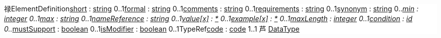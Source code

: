 禄</text><rect height="232.0" style="fill:#f0f8ff;stroke:black;stroke-width:1" width="116.0" filter="url(#shadow)" rx="4" y="220.0" ry="4" x="280.0"/><line style="stroke:dimgrey;stroke-width:1" y1="248.0" y2="248.0" x2="396.0" x1="280.0"/><text fill="black" class="diagram-class-title" y="240.0" x="338.0">ElementDefinition</text><text fill="black" class="diagram-class-detail" y="262.0" x="286.0">[<title>A concise definition that  is shown in the generated XML format that summarizes profiles (used throughout the specification)</title>short](profile-definitions.html#Profile.structure.snapshot.element.definition.short) : [string](datatypes.html#string) 0..1</text><text fill="black" class="diagram-class-detail" y="276.0" x="286.0">[<title>The definition SHALL be consistent with the base definition, but convey the meaning of the element in the particular context of use of the resource</title>formal](profile-definitions.html#Profile.structure.snapshot.element.definition.formal) : [string](datatypes.html#string) 0..1</text><text fill="black" class="diagram-class-detail" y="290.0" x="286.0">[<title>Comments about the use of the element, including notes about how to use the data properly, exceptions to proper use, etc</title>comments](profile-definitions.html#Profile.structure.snapshot.element.definition.comments) : [string](datatypes.html#string) 0..1</text><text fill="black" class="diagram-class-detail" y="304.0" x="286.0">[<title>Explains why this element is needed and why it's been constrained as it has</title>requirements](profile-definitions.html#Profile.structure.snapshot.element.definition.requirements) : [string](datatypes.html#string) 0..1</text><text fill="black" class="diagram-class-detail" y="318.0" x="286.0">[<title>Identifies additional names by which this element might also be known</title>synonym](profile-definitions.html#Profile.structure.snapshot.element.definition.synonym) : [string](datatypes.html#string) 0..*</text><text fill="black" class="diagram-class-detail" y="332.0" x="286.0">[<title>The minimum number of times this element SHALL appear in the instance</title>min](profile-definitions.html#Profile.structure.snapshot.element.definition.min) : [integer](datatypes.html#integer) 0..1</text><text fill="black" class="diagram-class-detail" y="346.0" x="286.0">[<title>The maximum number of times this element is permitted to appear in the instance</title>max](profile-definitions.html#Profile.structure.snapshot.element.definition.max) : [string](datatypes.html#string) 0..1</text><text fill="black" class="diagram-class-detail" y="360.0" x="286.0">[<title>Identifies the name of a slice defined elsewhere in the profile whose constraints should be applied to the current element</title>nameReference](profile-definitions.html#Profile.structure.snapshot.element.definition.nameReference) : [string](datatypes.html#string) 0..1</text><text fill="black" class="diagram-class-detail" y="374.0" x="286.0">[<title>Specifies a primitive value that SHALL hold for this element in the instance</title>value[x]](profile-definitions.html#Profile.structure.snapshot.element.definition.value_x_) : [*](datatypes.html#open) 0..1</text><text fill="black" class="diagram-class-detail" y="388.0" x="286.0">[<title>An example value for this element</title>example[x]](profile-definitions.html#Profile.structure.snapshot.element.definition.example_x_) : [*](datatypes.html#open) 0..1</text><text fill="black" class="diagram-class-detail" y="402.0" x="286.0">[<title>Indicates the shortest length that SHALL be supported by conformant instances without truncation</title>maxLength](profile-definitions.html#Profile.structure.snapshot.element.definition.maxLength) : [integer](datatypes.html#integer) 0..1</text><text fill="black" class="diagram-class-detail" y="416.0" x="286.0">[<title>A reference to an invariant that may make additional statements about the cardinality or value in the instance</title>condition](profile-definitions.html#Profile.structure.snapshot.element.definition.condition) : [id](datatypes.html#id) 0..*</text><text fill="black" class="diagram-class-detail" y="430.0" x="286.0">[<title>If true, conformant resource authors SHALL be capable of providing a value for the element and resource consumers SHALL be capable of extracting and doing something useful with the data element.  If false, the element may be ignored and not supported</title>mustSupport](profile-definitions.html#Profile.structure.snapshot.element.definition.mustSupport) : [boolean](datatypes.html#boolean) 0..1</text><text fill="black" class="diagram-class-detail" y="444.0" x="286.0">[<title>If true, the value of this element affects the interpretation of the element or resource that contains it, and the value of the element cannot be ignored. Typically, this is used for status, negation and qualification codes. The effect of this is that the element cannot be ignored by systems: they SHALL either recognize the element and process it, and/or a pre-determination has been made that it is not relevant to their particular system</title>isModifier](profile-definitions.html#Profile.structure.snapshot.element.definition.isModifier) : [boolean](datatypes.html#boolean) 0..1</text><rect height="78.0" style="fill:#f0f8ff;stroke:black;stroke-width:1" width="180.0" filter="url(#shadow)" rx="4" y="500.0" ry="4" x="250.0"/><line style="stroke:dimgrey;stroke-width:1" y1="528.0" y2="528.0" x2="430.0" x1="250.0"/><text fill="black" class="diagram-class-title" y="520.0" x="340.0">TypeRef</text><text fill="black" class="diagram-class-detail" y="542.0" x="256.0">[<title>Name of Data type or Resource</title>code](profile-definitions.html#Profile.structure.snapshot.element.definition.type.code) : [code](datatypes.html#code) 1..1 芦 [<title>The type of an element - one of the FHIR data types</title>DataType](data-types.html)